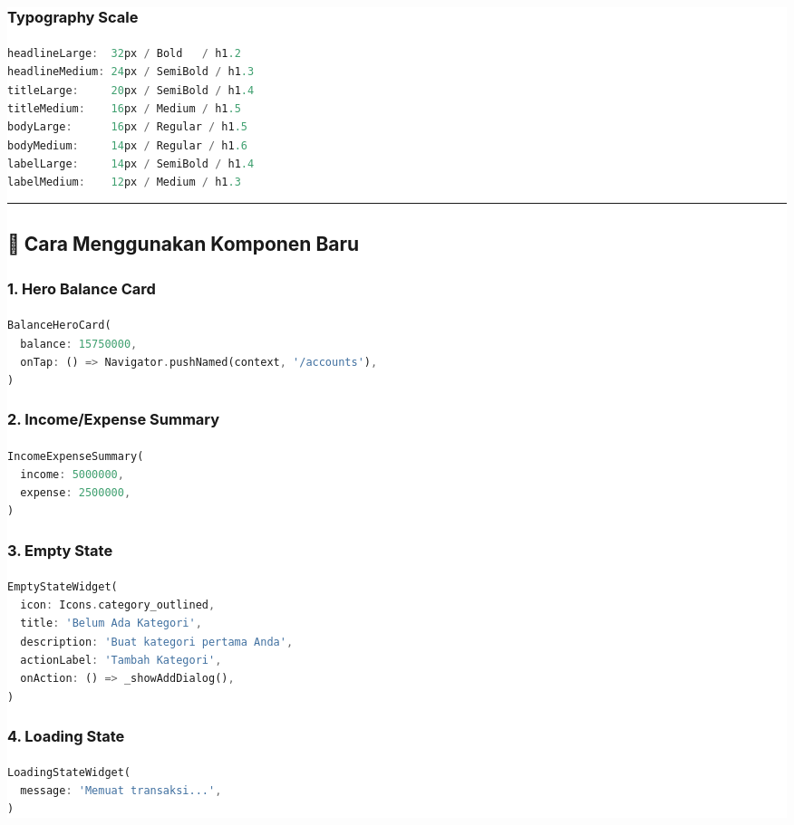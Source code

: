 ### Typography Scale

```dart
headlineLarge:  32px / Bold   / h1.2
headlineMedium: 24px / SemiBold / h1.3
titleLarge:     20px / SemiBold / h1.4
titleMedium:    16px / Medium / h1.5
bodyLarge:      16px / Regular / h1.5
bodyMedium:     14px / Regular / h1.6
labelLarge:     14px / SemiBold / h1.4
labelMedium:    12px / Medium / h1.3
```

---

## 🚀 Cara Menggunakan Komponen Baru

### 1. Hero Balance Card

```dart
BalanceHeroCard(
  balance: 15750000,
  onTap: () => Navigator.pushNamed(context, '/accounts'),
)
```

### 2. Income/Expense Summary

```dart
IncomeExpenseSummary(
  income: 5000000,
  expense: 2500000,
)
```

### 3. Empty State

```dart
EmptyStateWidget(
  icon: Icons.category_outlined,
  title: 'Belum Ada Kategori',
  description: 'Buat kategori pertama Anda',
  actionLabel: 'Tambah Kategori',
  onAction: () => _showAddDialog(),
)
```

### 4. Loading State

```dart
LoadingStateWidget(
  message: 'Memuat transaksi...',
)
```
